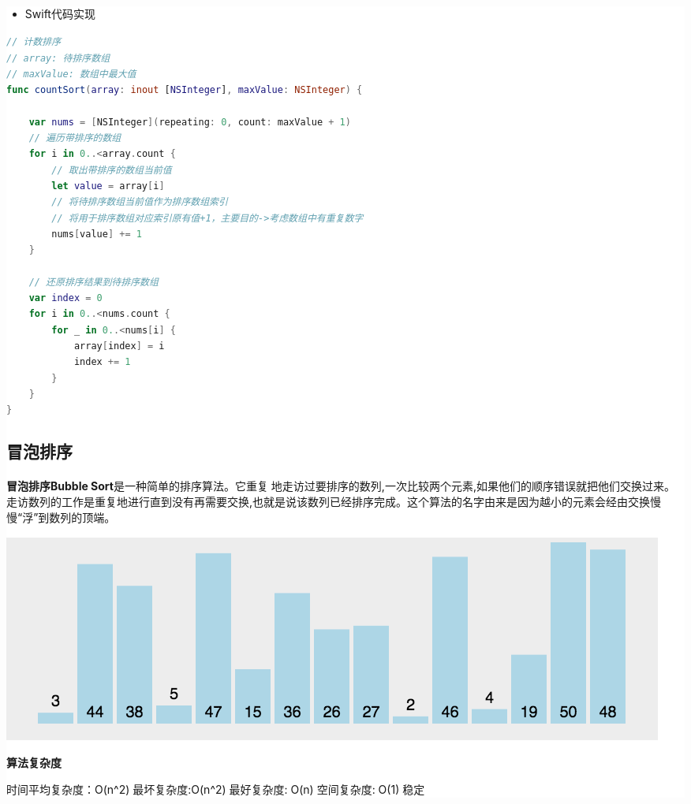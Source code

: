 + Swift代码实现

```swift
// 计数排序
// array: 待排序数组
// maxValue: 数组中最大值
func countSort(array: inout [NSInteger], maxValue: NSInteger) {

    var nums = [NSInteger](repeating: 0, count: maxValue + 1)
    // 遍历带排序的数组
    for i in 0..<array.count {
        // 取出带排序的数组当前值
        let value = array[i]
        // 将待排序数组当前值作为排序数组索引
        // 将用于排序数组对应索引原有值+1，主要目的->考虑数组中有重复数字
        nums[value] += 1
    }

    // 还原排序结果到待排序数组
    var index = 0
    for i in 0..<nums.count {
        for _ in 0..<nums[i] {
            array[index] = i
            index += 1
        }
    }
}
```

## 冒泡排序

**冒泡排序Bubble Sort**是一种简单的排序算法。它重复 地走访过要排序的数列,一次比较两个元素,如果他们的顺序错误就把他们交换过来。走访数列的工作是重复地进行直到没有再需要交换,也就是说该数列已经排序完成。这个算法的名字由来是因为越小的元素会经由交换慢慢“浮”到数列的顶端。

![](/assets/images/al-sort-02.gif)

**算法复杂度**

时间平均复杂度：O(n^2) 最坏复杂度:O(n^2) 最好复杂度: O(n) 空间复杂度: O(1) 稳定
